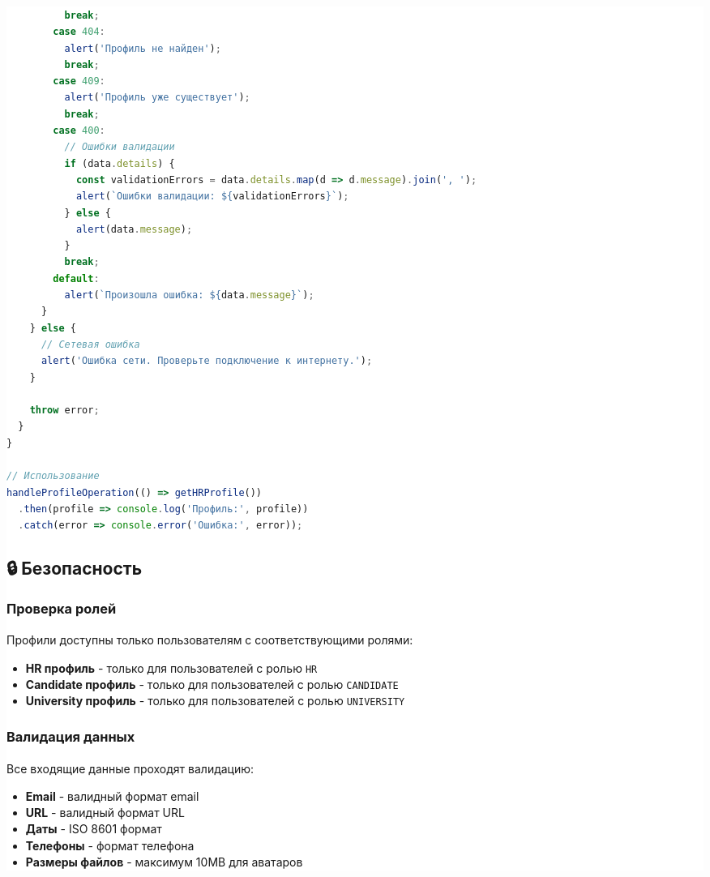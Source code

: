 ```javascript
          break;
        case 404:
          alert('Профиль не найден');
          break;
        case 409:
          alert('Профиль уже существует');
          break;
        case 400:
          // Ошибки валидации
          if (data.details) {
            const validationErrors = data.details.map(d => d.message).join(', ');
            alert(`Ошибки валидации: ${validationErrors}`);
          } else {
            alert(data.message);
          }
          break;
        default:
          alert(`Произошла ошибка: ${data.message}`);
      }
    } else {
      // Сетевая ошибка
      alert('Ошибка сети. Проверьте подключение к интернету.');
    }
    
    throw error;
  }
}

// Использование
handleProfileOperation(() => getHRProfile())
  .then(profile => console.log('Профиль:', profile))
  .catch(error => console.error('Ошибка:', error));
```

## 🔒 Безопасность

### Проверка ролей

Профили доступны только пользователям с соответствующими ролями:

- **HR профиль** - только для пользователей с ролью `HR`
- **Candidate профиль** - только для пользователей с ролью `CANDIDATE`
- **University профиль** - только для пользователей с ролью `UNIVERSITY`

### Валидация данных

Все входящие данные проходят валидацию:

- **Email** - валидный формат email
- **URL** - валидный формат URL
- **Даты** - ISO 8601 формат
- **Телефоны** - формат телефона
- **Размеры файлов** - максимум 10MB для аватаров
